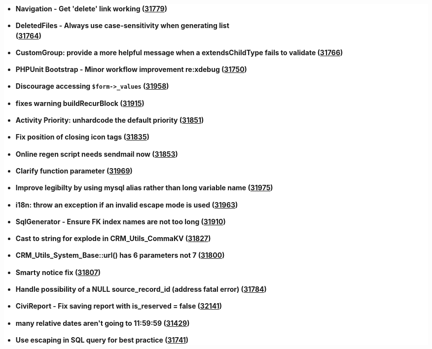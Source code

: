 - **Navigation - Get 'delete' link working
  ([31779](https://github.com/civicrm/civicrm-core/pull/31779))**

- **DeletedFiles - Always use case-sensitivity when generating list  
  ([31764](https://github.com/civicrm/civicrm-core/pull/31764))**

- **CustomGroup: provide a more helpful message when a extendsChildType fails to
  validate ([31766](https://github.com/civicrm/civicrm-core/pull/31766))**

- **PHPUnit Bootstrap - Minor workflow improvement re:xdebug
  ([31750](https://github.com/civicrm/civicrm-core/pull/31750))**

- **Discourage accessing `$form->_values`
  ([31958](https://github.com/civicrm/civicrm-core/pull/31958))**

- **fixes warning buildRecurBlock
  ([31915](https://github.com/civicrm/civicrm-core/pull/31915))**

- **Activity Priority: unhardcode the default priority
  ([31851](https://github.com/civicrm/civicrm-core/pull/31851))**

- **Fix position of closing icon tags
  ([31835](https://github.com/civicrm/civicrm-core/pull/31835))**

- **Online regen script needs sendmail now
  ([31853](https://github.com/civicrm/civicrm-core/pull/31853))**

- **Clarify function parameter
  ([31969](https://github.com/civicrm/civicrm-core/pull/31969))**

- **Improve legibilty by using mysql alias rather than long variable name
  ([31975](https://github.com/civicrm/civicrm-core/pull/31975))**

- **i18n: throw an exception if an invalid escape mode is used
  ([31963](https://github.com/civicrm/civicrm-core/pull/31963))**

- **SqlGenerator - Ensure FK index names are not too long
  ([31910](https://github.com/civicrm/civicrm-core/pull/31910))**

- **Cast to string for explode in CRM_Utils_CommaKV
  ([31827](https://github.com/civicrm/civicrm-core/pull/31827))**

- **CRM_Utils_System_Base::url() has 6 parameters not 7
  ([31800](https://github.com/civicrm/civicrm-core/pull/31800))**

- **Smarty notice fix
  ([31807](https://github.com/civicrm/civicrm-core/pull/31807))**

- **Handle possibility of a NULL source_record_id (address fatal error)
  ([31784](https://github.com/civicrm/civicrm-core/pull/31784))**

- **CiviReport - Fix saving report with is_reserved = false
  ([32141](https://github.com/civicrm/civicrm-core/pull/32141))**

- **many relative dates aren't going to 11:59:59
  ([31429](https://github.com/civicrm/civicrm-core/pull/31429))**

- **Use escaping in SQL query for best practice
  ([31741](https://github.com/civicrm/civicrm-core/pull/31741))**
